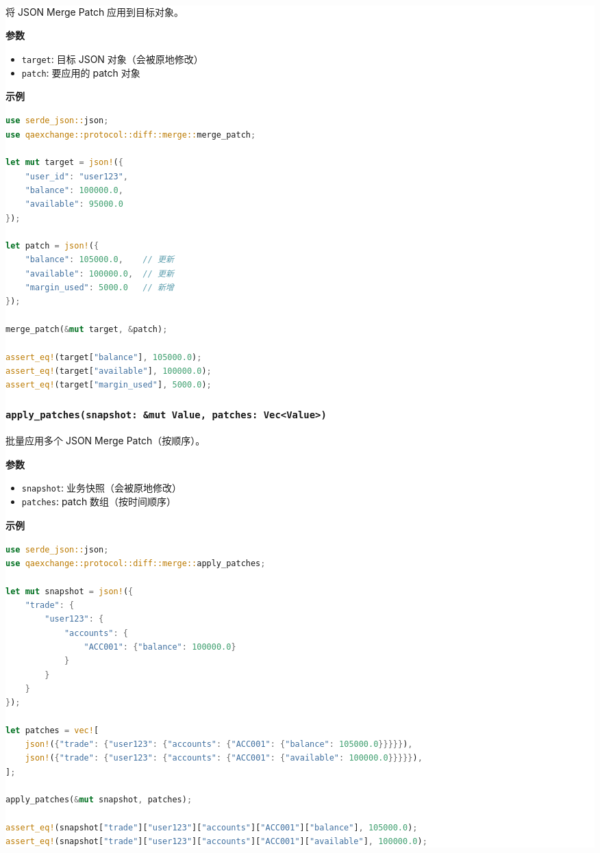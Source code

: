 将 JSON Merge Patch 应用到目标对象。

**参数**
- `target`: 目标 JSON 对象（会被原地修改）
- `patch`: 要应用的 patch 对象

**示例**

```rust
use serde_json::json;
use qaexchange::protocol::diff::merge::merge_patch;

let mut target = json!({
    "user_id": "user123",
    "balance": 100000.0,
    "available": 95000.0
});

let patch = json!({
    "balance": 105000.0,    // 更新
    "available": 100000.0,  // 更新
    "margin_used": 5000.0   // 新增
});

merge_patch(&mut target, &patch);

assert_eq!(target["balance"], 105000.0);
assert_eq!(target["available"], 100000.0);
assert_eq!(target["margin_used"], 5000.0);
```

### `apply_patches(snapshot: &mut Value, patches: Vec<Value>)`

批量应用多个 JSON Merge Patch（按顺序）。

**参数**
- `snapshot`: 业务快照（会被原地修改）
- `patches`: patch 数组（按时间顺序）

**示例**

```rust
use serde_json::json;
use qaexchange::protocol::diff::merge::apply_patches;

let mut snapshot = json!({
    "trade": {
        "user123": {
            "accounts": {
                "ACC001": {"balance": 100000.0}
            }
        }
    }
});

let patches = vec![
    json!({"trade": {"user123": {"accounts": {"ACC001": {"balance": 105000.0}}}}}),
    json!({"trade": {"user123": {"accounts": {"ACC001": {"available": 100000.0}}}}}),
];

apply_patches(&mut snapshot, patches);

assert_eq!(snapshot["trade"]["user123"]["accounts"]["ACC001"]["balance"], 105000.0);
assert_eq!(snapshot["trade"]["user123"]["accounts"]["ACC001"]["available"], 100000.0);
```

